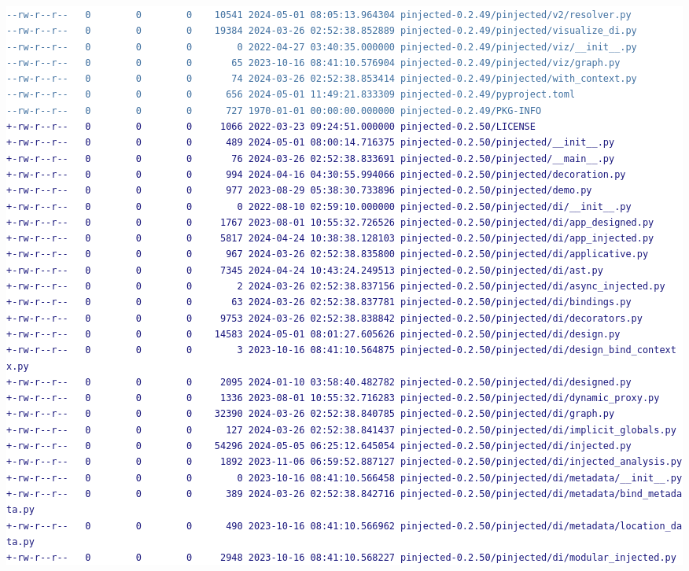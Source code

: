 ```diff
--rw-r--r--   0        0        0    10541 2024-05-01 08:05:13.964304 pinjected-0.2.49/pinjected/v2/resolver.py
--rw-r--r--   0        0        0    19384 2024-03-26 02:52:38.852889 pinjected-0.2.49/pinjected/visualize_di.py
--rw-r--r--   0        0        0        0 2022-04-27 03:40:35.000000 pinjected-0.2.49/pinjected/viz/__init__.py
--rw-r--r--   0        0        0       65 2023-10-16 08:41:10.576904 pinjected-0.2.49/pinjected/viz/graph.py
--rw-r--r--   0        0        0       74 2024-03-26 02:52:38.853414 pinjected-0.2.49/pinjected/with_context.py
--rw-r--r--   0        0        0      656 2024-05-01 11:49:21.833309 pinjected-0.2.49/pyproject.toml
--rw-r--r--   0        0        0      727 1970-01-01 00:00:00.000000 pinjected-0.2.49/PKG-INFO
+-rw-r--r--   0        0        0     1066 2022-03-23 09:24:51.000000 pinjected-0.2.50/LICENSE
+-rw-r--r--   0        0        0      489 2024-05-01 08:00:14.716375 pinjected-0.2.50/pinjected/__init__.py
+-rw-r--r--   0        0        0       76 2024-03-26 02:52:38.833691 pinjected-0.2.50/pinjected/__main__.py
+-rw-r--r--   0        0        0      994 2024-04-16 04:30:55.994066 pinjected-0.2.50/pinjected/decoration.py
+-rw-r--r--   0        0        0      977 2023-08-29 05:38:30.733896 pinjected-0.2.50/pinjected/demo.py
+-rw-r--r--   0        0        0        0 2022-08-10 02:59:10.000000 pinjected-0.2.50/pinjected/di/__init__.py
+-rw-r--r--   0        0        0     1767 2023-08-01 10:55:32.726526 pinjected-0.2.50/pinjected/di/app_designed.py
+-rw-r--r--   0        0        0     5817 2024-04-24 10:38:38.128103 pinjected-0.2.50/pinjected/di/app_injected.py
+-rw-r--r--   0        0        0      967 2024-03-26 02:52:38.835800 pinjected-0.2.50/pinjected/di/applicative.py
+-rw-r--r--   0        0        0     7345 2024-04-24 10:43:24.249513 pinjected-0.2.50/pinjected/di/ast.py
+-rw-r--r--   0        0        0        2 2024-03-26 02:52:38.837156 pinjected-0.2.50/pinjected/di/async_injected.py
+-rw-r--r--   0        0        0       63 2024-03-26 02:52:38.837781 pinjected-0.2.50/pinjected/di/bindings.py
+-rw-r--r--   0        0        0     9753 2024-03-26 02:52:38.838842 pinjected-0.2.50/pinjected/di/decorators.py
+-rw-r--r--   0        0        0    14583 2024-05-01 08:01:27.605626 pinjected-0.2.50/pinjected/di/design.py
+-rw-r--r--   0        0        0        3 2023-10-16 08:41:10.564875 pinjected-0.2.50/pinjected/di/design_bind_contextx.py
+-rw-r--r--   0        0        0     2095 2024-01-10 03:58:40.482782 pinjected-0.2.50/pinjected/di/designed.py
+-rw-r--r--   0        0        0     1336 2023-08-01 10:55:32.716283 pinjected-0.2.50/pinjected/di/dynamic_proxy.py
+-rw-r--r--   0        0        0    32390 2024-03-26 02:52:38.840785 pinjected-0.2.50/pinjected/di/graph.py
+-rw-r--r--   0        0        0      127 2024-03-26 02:52:38.841437 pinjected-0.2.50/pinjected/di/implicit_globals.py
+-rw-r--r--   0        0        0    54296 2024-05-05 06:25:12.645054 pinjected-0.2.50/pinjected/di/injected.py
+-rw-r--r--   0        0        0     1892 2023-11-06 06:59:52.887127 pinjected-0.2.50/pinjected/di/injected_analysis.py
+-rw-r--r--   0        0        0        0 2023-10-16 08:41:10.566458 pinjected-0.2.50/pinjected/di/metadata/__init__.py
+-rw-r--r--   0        0        0      389 2024-03-26 02:52:38.842716 pinjected-0.2.50/pinjected/di/metadata/bind_metadata.py
+-rw-r--r--   0        0        0      490 2023-10-16 08:41:10.566962 pinjected-0.2.50/pinjected/di/metadata/location_data.py
+-rw-r--r--   0        0        0     2948 2023-10-16 08:41:10.568227 pinjected-0.2.50/pinjected/di/modular_injected.py
```
